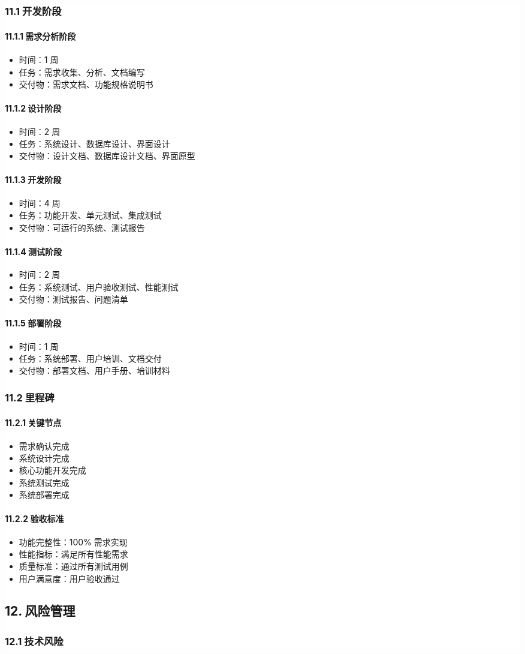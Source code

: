 ### 11.1 开发阶段

#### 11.1.1 需求分析阶段

- 时间：1 周
- 任务：需求收集、分析、文档编写
- 交付物：需求文档、功能规格说明书

#### 11.1.2 设计阶段

- 时间：2 周
- 任务：系统设计、数据库设计、界面设计
- 交付物：设计文档、数据库设计文档、界面原型

#### 11.1.3 开发阶段

- 时间：4 周
- 任务：功能开发、单元测试、集成测试
- 交付物：可运行的系统、测试报告

#### 11.1.4 测试阶段

- 时间：2 周
- 任务：系统测试、用户验收测试、性能测试
- 交付物：测试报告、问题清单

#### 11.1.5 部署阶段

- 时间：1 周
- 任务：系统部署、用户培训、文档交付
- 交付物：部署文档、用户手册、培训材料

### 11.2 里程碑

#### 11.2.1 关键节点

- 需求确认完成
- 系统设计完成
- 核心功能开发完成
- 系统测试完成
- 系统部署完成

#### 11.2.2 验收标准

- 功能完整性：100% 需求实现
- 性能指标：满足所有性能需求
- 质量标准：通过所有测试用例
- 用户满意度：用户验收通过

## 12. 风险管理

### 12.1 技术风险
